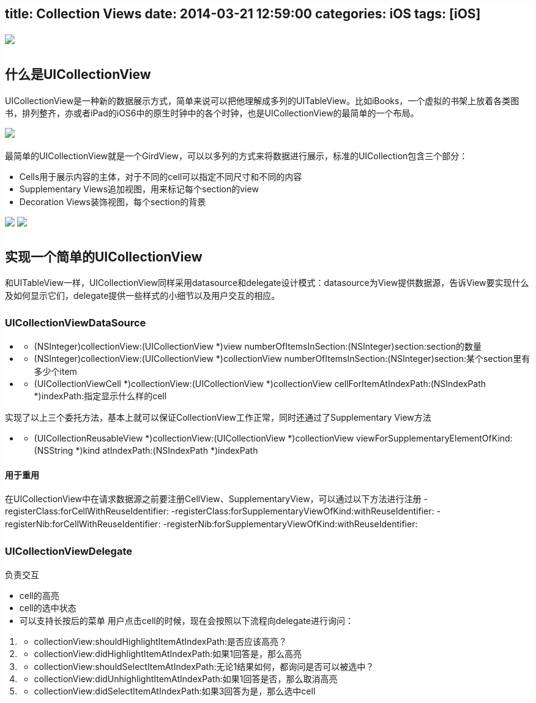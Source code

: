 title: Collection Views
date: 2014-03-21 12:59:00
categories: iOS
tags: [iOS]
---

![](https://github.com/zt1991616/blog/raw/master/Image/14032101.png)

## 什么是UICollectionView
UICollectionView是一种新的数据展示方式，简单来说可以把他理解成多列的UITableView。比如iBooks，一个虚拟的书架上放着各类图书，排列整齐，亦或者iPad的iOS6中的原生时钟中的各个时钟，也是UICollectionView的最简单的一个布局。

![](https://github.com/zt1991616/blog/raw/master/Image/14032102.png)

最简单的UICollectionView就是一个GirdView，可以以多列的方式来将数据进行展示，标准的UICollection包含三个部分：
- Cells用于展示内容的主体，对于不同的cell可以指定不同尺寸和不同的内容
- Supplementary Views追加视图，用来标记每个section的view
- Decoration Views装饰视图，每个section的背景

![](https://github.com/zt1991616/blog/raw/master/Image/14032103.png)
![](https://github.com/zt1991616/blog/raw/master/Image/14032104.png)

## 实现一个简单的UICollectionView

和UITableView一样，UICollectionView同样采用datasource和delegate设计模式：datasource为View提供数据源，告诉View要实现什么及如何显示它们，delegate提供一些样式的小细节以及用户交互的相应。

### UICollectionViewDataSource
- - (NSInteger)collectionView:(UICollectionView *)view numberOfItemsInSection:(NSInteger)section:section的数量
- - (NSInteger)collectionView:(UICollectionView *)collectionView numberOfItemsInSection:(NSInteger)section:某个section里有多少个item
- - (UICollectionViewCell *)collectionView:(UICollectionView *)collectionView cellForItemAtIndexPath:(NSIndexPath *)indexPath:指定显示什么样的cell

实现了以上三个委托方法，基本上就可以保证CollectionView工作正常，同时还通过了Supplementary View方法
- - (UICollectionReusableView *)collectionView:(UICollectionView *)collectionView viewForSupplementaryElementOfKind:(NSString *)kind atIndexPath:(NSIndexPath *)indexPath

#### 用于重用

在UICollectionView中在请求数据源之前要注册CellView、SupplementaryView，可以通过以下方法进行注册
-registerClass:forCellWithReuseIdentifier:
-registerClass:forSupplementaryViewOfKind:withReuseIdentifier:
-registerNib:forCellWithReuseIdentifier:
-registerNib:forSupplementaryViewOfKind:withReuseIdentifier:

### UICollectionViewDelegate
负责交互
- cell的高亮
- cell的选中状态
- 可以支持长按后的菜单
用户点击cell的时候，现在会按照以下流程向delegate进行询问：
1. - collectionView:shouldHighlightItemAtIndexPath:是否应该高亮？
2. - collectionView:didHighlightItemAtIndexPath:如果1回答是，那么高亮
3. - collectionView:shouldSelectItemAtIndexPath:无论1结果如何，都询问是否可以被选中？
4. - collectionView:didUnhighlightItemAtIndexPath:如果1回答是否，那么取消高亮
5. - collectionView:didSelectItemAtIndexPath:如果3回答为是，那么选中cell
